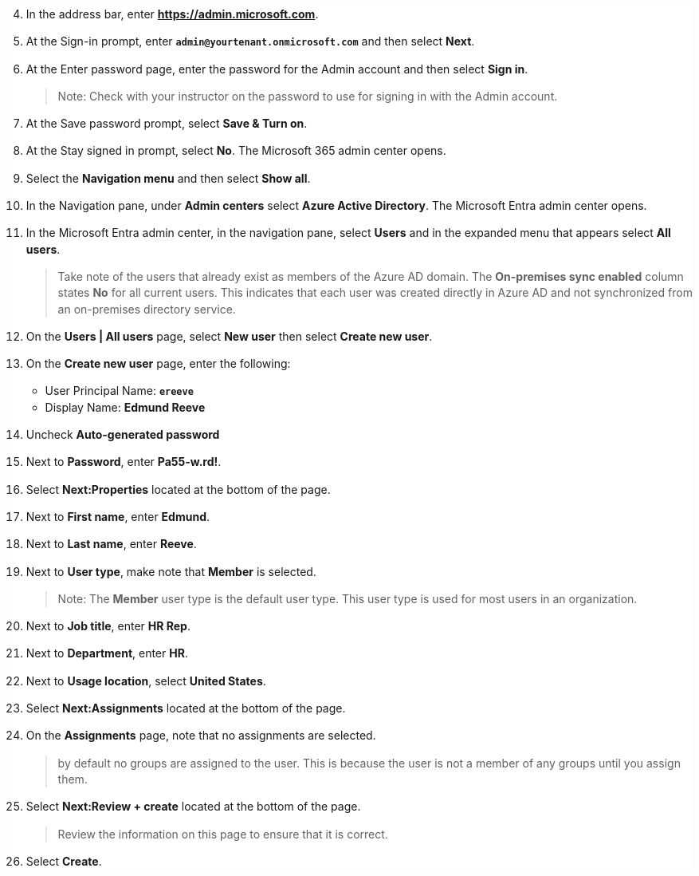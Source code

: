 4. In the address bar, enter **<https://admin.microsoft.com>**.

5. At the Sign-in prompt, enter **`admin@yourtenant.onmicrosoft.com`** and then select **Next**.

6. At the Enter password page, enter the password for the Admin account and then select **Sign in**.

   > Note: Check with your instructor on the password to use for signing in with the Admin account.

7. At the Save password prompt, select **Save & Turn on**.

8. At the Stay signed in prompt, select **No**. The Microsoft 365 admin center opens.

9. Select the **Navigation menu** and then select **Show all**.

10. In the Navigation pane, under **Admin centers** select **Azure Active Directory**. The Microsoft Entra admin center opens.

11. In the Microsoft Entra admin center, in the navigation pane, select **Users** and in the expanded menu that appears select **All users**.

    > Take note of the users that already exist as members of the Azure AD domain. The **On-premises sync enabled** column states **No** for all current users. This indicates that each user was created directly in Azure AD and not synchronized from an on-premises directory service.

12. On the **Users | All users** page, select **New user** then select **Create new user**.

13. On the **Create new user** page, enter the following:

    - User Principal Name: **`ereeve`**
    - Display Name: **Edmund Reeve**

14. Uncheck **Auto-generated password**

15. Next to **Password**, enter **Pa55-w.rd!**.

16. Select **Next:Properties** located at the bottom of the page.

17. Next to **First name**, enter **Edmund**.

18. Next to **Last name**, enter **Reeve**.

19. Next to **User type**, make note that **Member** is selected.
    > Note: The **Member** user type is the default user type. This user type is used for most users in an organization.

20. Next to **Job title**, enter **HR Rep**.

21. Next to **Department**, enter **HR**.

22. Next to **Usage location**, select **United States**.

23. Select **Next:Assignments** located at the bottom of the page.

24. On the **Assignments** page, note that no assignments are selected.
    > by default no groups are assigned to the user. This is because the user is not a member of any groups until you assign them.

25. Select **Next:Review + create** located at the bottom of the page.
    > Review the information on this page to ensure that it is correct.

26. Select **Create**.
